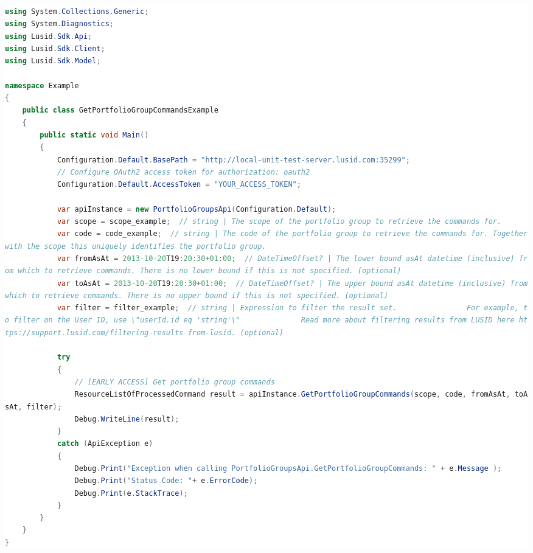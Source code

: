 ```csharp
using System.Collections.Generic;
using System.Diagnostics;
using Lusid.Sdk.Api;
using Lusid.Sdk.Client;
using Lusid.Sdk.Model;

namespace Example
{
    public class GetPortfolioGroupCommandsExample
    {
        public static void Main()
        {
            Configuration.Default.BasePath = "http://local-unit-test-server.lusid.com:35299";
            // Configure OAuth2 access token for authorization: oauth2
            Configuration.Default.AccessToken = "YOUR_ACCESS_TOKEN";

            var apiInstance = new PortfolioGroupsApi(Configuration.Default);
            var scope = scope_example;  // string | The scope of the portfolio group to retrieve the commands for.
            var code = code_example;  // string | The code of the portfolio group to retrieve the commands for. Together with the scope this uniquely identifies the portfolio group.
            var fromAsAt = 2013-10-20T19:20:30+01:00;  // DateTimeOffset? | The lower bound asAt datetime (inclusive) from which to retrieve commands. There is no lower bound if this is not specified. (optional) 
            var toAsAt = 2013-10-20T19:20:30+01:00;  // DateTimeOffset? | The upper bound asAt datetime (inclusive) from which to retrieve commands. There is no upper bound if this is not specified. (optional) 
            var filter = filter_example;  // string | Expression to filter the result set.                For example, to filter on the User ID, use \"userId.id eq 'string'\"              Read more about filtering results from LUSID here https://support.lusid.com/filtering-results-from-lusid. (optional) 

            try
            {
                // [EARLY ACCESS] Get portfolio group commands
                ResourceListOfProcessedCommand result = apiInstance.GetPortfolioGroupCommands(scope, code, fromAsAt, toAsAt, filter);
                Debug.WriteLine(result);
            }
            catch (ApiException e)
            {
                Debug.Print("Exception when calling PortfolioGroupsApi.GetPortfolioGroupCommands: " + e.Message );
                Debug.Print("Status Code: "+ e.ErrorCode);
                Debug.Print(e.StackTrace);
            }
        }
    }
}
```
